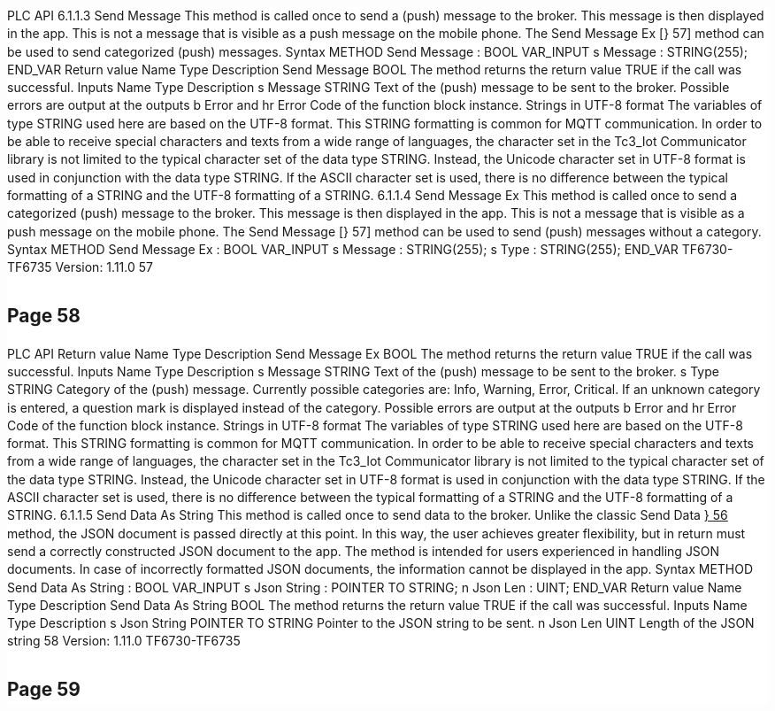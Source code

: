 PLC API 6.1.1.3 Send Message This method is called once to send a (push) message to the broker. This message is then displayed in the app. This is not a message that is visible as a push message on the mobile phone. The Send Message Ex [} 57] method can be used to send categorized (push) messages. Syntax METHOD Send Message : BOOL VAR_INPUT s Message : STRING(255); END_VAR Return value Name Type Description Send Message BOOL The method returns the return value TRUE if the call was successful. Inputs Name Type Description s Message STRING Text of the (push) message to be sent to the broker. Possible errors are output at the outputs b Error and hr Error Code of the function block instance. Strings in UTF-8 format The variables of type STRING used here are based on the UTF-8 format. This STRING formatting is common for MQTT communication. In order to be able to receive special characters and texts from a wide range of languages, the character set in the Tc3_Iot Communicator library is not limited to the typical character set of the data type STRING. Instead, the Unicode character set in UTF-8 format is used in conjunction with the data type STRING. If the ASCII character set is used, there is no difference between the typical formatting of a STRING and the UTF-8 formatting of a STRING. 6.1.1.4 Send Message Ex This method is called once to send a categorized (push) message to the broker. This message is then displayed in the app. This is not a message that is visible as a push message on the mobile phone. The Send Message [} 57] method can be used to send (push) messages without a category. Syntax METHOD Send Message Ex : BOOL VAR_INPUT s Message : STRING(255); s Type : STRING(255); END_VAR TF6730-TF6735 Version: 1.11.0 57
## Page 58

PLC API Return value Name Type Description Send Message Ex BOOL The method returns the return value TRUE if the call was successful. Inputs Name Type Description s Message STRING Text of the (push) message to be sent to the broker. s Type STRING Category of the (push) message. Currently possible categories are: Info, Warning, Error, Critical. If an unknown category is entered, a question mark is displayed instead of the category. Possible errors are output at the outputs b Error and hr Error Code of the function block instance. Strings in UTF-8 format The variables of type STRING used here are based on the UTF-8 format. This STRING formatting is common for MQTT communication. In order to be able to receive special characters and texts from a wide range of languages, the character set in the Tc3_Iot Communicator library is not limited to the typical character set of the data type STRING. Instead, the Unicode character set in UTF-8 format is used in conjunction with the data type STRING. If the ASCII character set is used, there is no difference between the typical formatting of a STRING and the UTF-8 formatting of a STRING. 6.1.1.5 Send Data As String This method is called once to send data to the broker. Unlike the classic Send Data [} 56]() method, the JSON document is passed directly at this point. In this way, the user achieves greater flexibility, but in return must send a correctly constructed JSON document to the app. The method is intended for users experienced in handling JSON documents. In case of incorrectly formatted JSON documents, the information cannot be displayed in the app. Syntax METHOD Send Data As String : BOOL VAR_INPUT s Json String : POINTER TO STRING; n Json Len : UINT; END_VAR Return value Name Type Description Send Data As String BOOL The method returns the return value TRUE if the call was successful. Inputs Name Type Description s Json String POINTER TO STRING Pointer to the JSON string to be sent. n Json Len UINT Length of the JSON string 58 Version: 1.11.0 TF6730-TF6735
## Page 59
